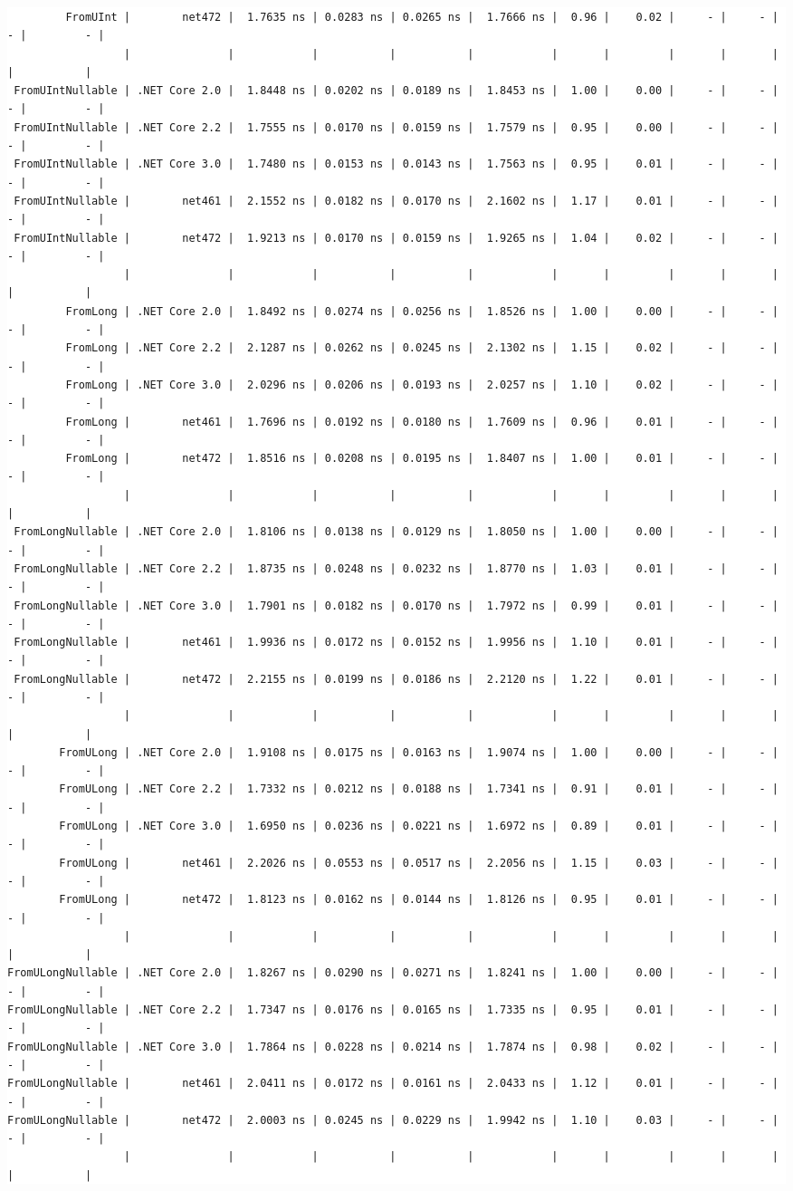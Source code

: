              FromUInt |        net472 |  1.7635 ns | 0.0283 ns | 0.0265 ns |  1.7666 ns |  0.96 |    0.02 |     - |     - |     - |         - |
                      |               |            |           |           |            |       |         |       |       |       |           |
     FromUIntNullable | .NET Core 2.0 |  1.8448 ns | 0.0202 ns | 0.0189 ns |  1.8453 ns |  1.00 |    0.00 |     - |     - |     - |         - |
     FromUIntNullable | .NET Core 2.2 |  1.7555 ns | 0.0170 ns | 0.0159 ns |  1.7579 ns |  0.95 |    0.00 |     - |     - |     - |         - |
     FromUIntNullable | .NET Core 3.0 |  1.7480 ns | 0.0153 ns | 0.0143 ns |  1.7563 ns |  0.95 |    0.01 |     - |     - |     - |         - |
     FromUIntNullable |        net461 |  2.1552 ns | 0.0182 ns | 0.0170 ns |  2.1602 ns |  1.17 |    0.01 |     - |     - |     - |         - |
     FromUIntNullable |        net472 |  1.9213 ns | 0.0170 ns | 0.0159 ns |  1.9265 ns |  1.04 |    0.02 |     - |     - |     - |         - |
                      |               |            |           |           |            |       |         |       |       |       |           |
             FromLong | .NET Core 2.0 |  1.8492 ns | 0.0274 ns | 0.0256 ns |  1.8526 ns |  1.00 |    0.00 |     - |     - |     - |         - |
             FromLong | .NET Core 2.2 |  2.1287 ns | 0.0262 ns | 0.0245 ns |  2.1302 ns |  1.15 |    0.02 |     - |     - |     - |         - |
             FromLong | .NET Core 3.0 |  2.0296 ns | 0.0206 ns | 0.0193 ns |  2.0257 ns |  1.10 |    0.02 |     - |     - |     - |         - |
             FromLong |        net461 |  1.7696 ns | 0.0192 ns | 0.0180 ns |  1.7609 ns |  0.96 |    0.01 |     - |     - |     - |         - |
             FromLong |        net472 |  1.8516 ns | 0.0208 ns | 0.0195 ns |  1.8407 ns |  1.00 |    0.01 |     - |     - |     - |         - |
                      |               |            |           |           |            |       |         |       |       |       |           |
     FromLongNullable | .NET Core 2.0 |  1.8106 ns | 0.0138 ns | 0.0129 ns |  1.8050 ns |  1.00 |    0.00 |     - |     - |     - |         - |
     FromLongNullable | .NET Core 2.2 |  1.8735 ns | 0.0248 ns | 0.0232 ns |  1.8770 ns |  1.03 |    0.01 |     - |     - |     - |         - |
     FromLongNullable | .NET Core 3.0 |  1.7901 ns | 0.0182 ns | 0.0170 ns |  1.7972 ns |  0.99 |    0.01 |     - |     - |     - |         - |
     FromLongNullable |        net461 |  1.9936 ns | 0.0172 ns | 0.0152 ns |  1.9956 ns |  1.10 |    0.01 |     - |     - |     - |         - |
     FromLongNullable |        net472 |  2.2155 ns | 0.0199 ns | 0.0186 ns |  2.2120 ns |  1.22 |    0.01 |     - |     - |     - |         - |
                      |               |            |           |           |            |       |         |       |       |       |           |
            FromULong | .NET Core 2.0 |  1.9108 ns | 0.0175 ns | 0.0163 ns |  1.9074 ns |  1.00 |    0.00 |     - |     - |     - |         - |
            FromULong | .NET Core 2.2 |  1.7332 ns | 0.0212 ns | 0.0188 ns |  1.7341 ns |  0.91 |    0.01 |     - |     - |     - |         - |
            FromULong | .NET Core 3.0 |  1.6950 ns | 0.0236 ns | 0.0221 ns |  1.6972 ns |  0.89 |    0.01 |     - |     - |     - |         - |
            FromULong |        net461 |  2.2026 ns | 0.0553 ns | 0.0517 ns |  2.2056 ns |  1.15 |    0.03 |     - |     - |     - |         - |
            FromULong |        net472 |  1.8123 ns | 0.0162 ns | 0.0144 ns |  1.8126 ns |  0.95 |    0.01 |     - |     - |     - |         - |
                      |               |            |           |           |            |       |         |       |       |       |           |
    FromULongNullable | .NET Core 2.0 |  1.8267 ns | 0.0290 ns | 0.0271 ns |  1.8241 ns |  1.00 |    0.00 |     - |     - |     - |         - |
    FromULongNullable | .NET Core 2.2 |  1.7347 ns | 0.0176 ns | 0.0165 ns |  1.7335 ns |  0.95 |    0.01 |     - |     - |     - |         - |
    FromULongNullable | .NET Core 3.0 |  1.7864 ns | 0.0228 ns | 0.0214 ns |  1.7874 ns |  0.98 |    0.02 |     - |     - |     - |         - |
    FromULongNullable |        net461 |  2.0411 ns | 0.0172 ns | 0.0161 ns |  2.0433 ns |  1.12 |    0.01 |     - |     - |     - |         - |
    FromULongNullable |        net472 |  2.0003 ns | 0.0245 ns | 0.0229 ns |  1.9942 ns |  1.10 |    0.03 |     - |     - |     - |         - |
                      |               |            |           |           |            |       |         |       |       |       |           |